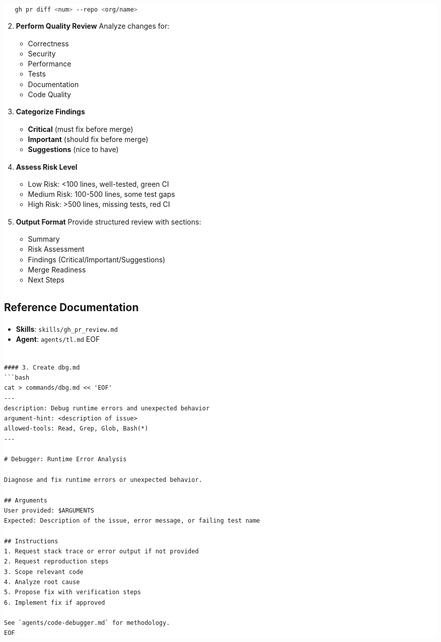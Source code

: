 ```bash
   gh pr diff <num> --repo <org/name>
   ```

2. **Perform Quality Review**
   Analyze changes for:
   - Correctness
   - Security
   - Performance
   - Tests
   - Documentation
   - Code Quality

3. **Categorize Findings**
   - **Critical** (must fix before merge)
   - **Important** (should fix before merge)
   - **Suggestions** (nice to have)

4. **Assess Risk Level**
   - Low Risk: <100 lines, well-tested, green CI
   - Medium Risk: 100-500 lines, some test gaps
   - High Risk: >500 lines, missing tests, red CI

5. **Output Format**
   Provide structured review with sections:
   - Summary
   - Risk Assessment
   - Findings (Critical/Important/Suggestions)
   - Merge Readiness
   - Next Steps

## Reference Documentation
- **Skills**: `skills/gh_pr_review.md`
- **Agent**: `agents/tl.md`
EOF
```

#### 3. Create dbg.md
```bash
cat > commands/dbg.md << 'EOF'
---
description: Debug runtime errors and unexpected behavior
argument-hint: <description of issue>
allowed-tools: Read, Grep, Glob, Bash(*)
---

# Debugger: Runtime Error Analysis

Diagnose and fix runtime errors or unexpected behavior.

## Arguments
User provided: $ARGUMENTS
Expected: Description of the issue, error message, or failing test name

## Instructions
1. Request stack trace or error output if not provided
2. Request reproduction steps
3. Scope relevant code
4. Analyze root cause
5. Propose fix with verification steps
6. Implement fix if approved

See `agents/code-debugger.md` for methodology.
EOF
```
